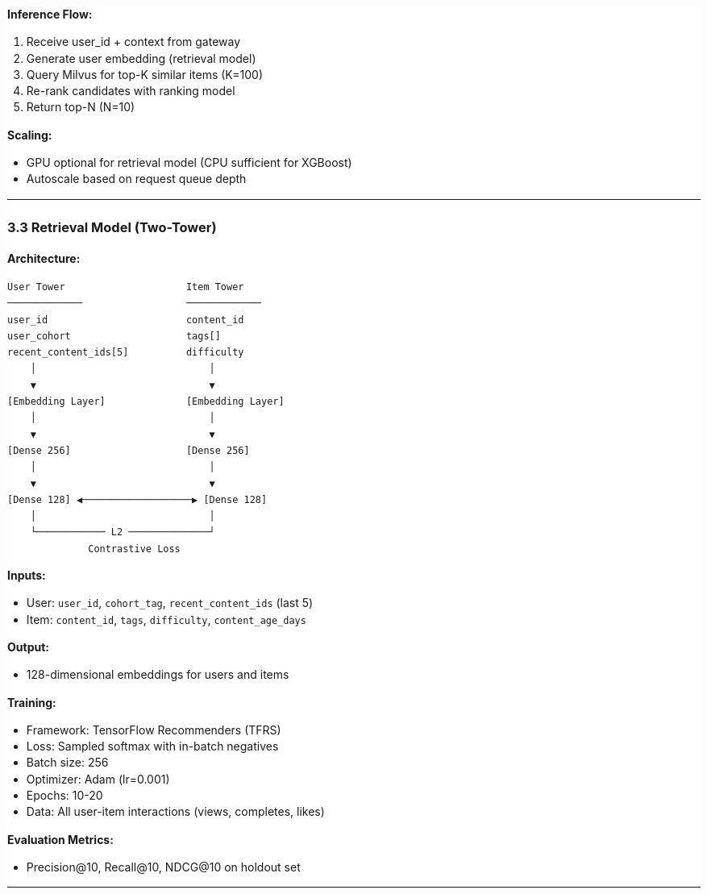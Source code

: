 **Inference Flow:**
1. Receive user_id + context from gateway
2. Generate user embedding (retrieval model)
3. Query Milvus for top-K similar items (K=100)
4. Re-rank candidates with ranking model
5. Return top-N (N=10)

**Scaling:**
- GPU optional for retrieval model (CPU sufficient for XGBoost)
- Autoscale based on request queue depth

---

### 3.3 Retrieval Model (Two-Tower)

**Architecture:**
```
User Tower                     Item Tower
─────────────                  ─────────────
user_id                        content_id
user_cohort                    tags[]
recent_content_ids[5]          difficulty
    │                              │
    ▼                              ▼
[Embedding Layer]              [Embedding Layer]
    │                              │
    ▼                              ▼
[Dense 256]                    [Dense 256]
    │                              │
    ▼                              ▼
[Dense 128] ◀───────────────────▶ [Dense 128]
    │                              │
    └──────────── L2 ──────────────┘
              Contrastive Loss
```

**Inputs:**
- User: `user_id`, `cohort_tag`, `recent_content_ids` (last 5)
- Item: `content_id`, `tags`, `difficulty`, `content_age_days`

**Output:**
- 128-dimensional embeddings for users and items

**Training:**
- Framework: TensorFlow Recommenders (TFRS)
- Loss: Sampled softmax with in-batch negatives
- Batch size: 256
- Optimizer: Adam (lr=0.001)
- Epochs: 10-20
- Data: All user-item interactions (views, completes, likes)

**Evaluation Metrics:**
- Precision@10, Recall@10, NDCG@10 on holdout set

---
